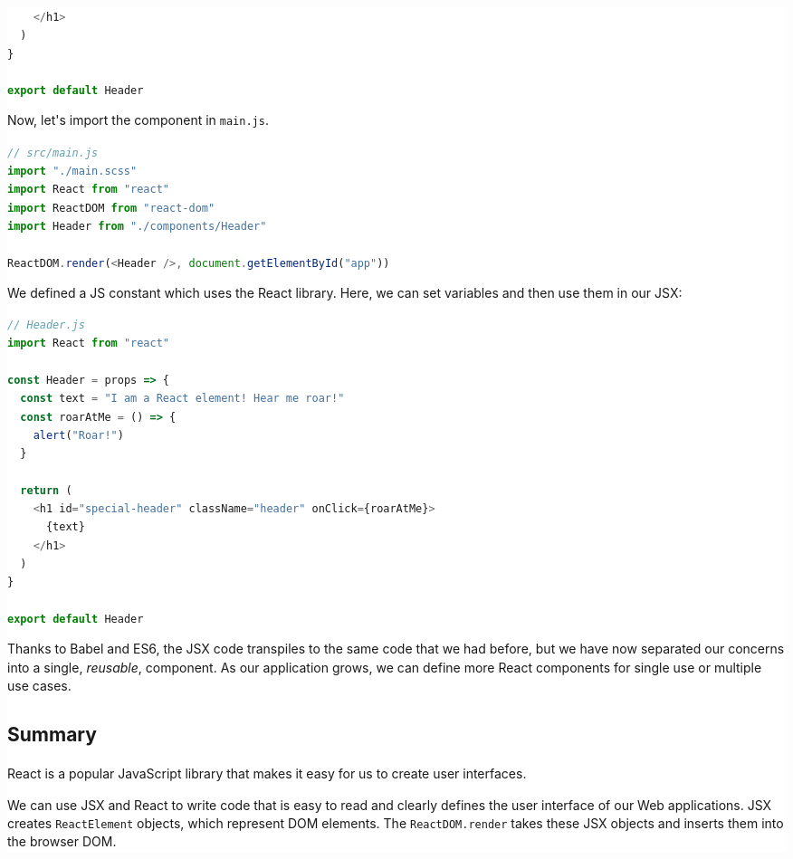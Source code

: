 ```javascript
    </h1>
  )
}

export default Header
```

Now, let's import the component in `main.js`.

```javascript
// src/main.js
import "./main.scss"
import React from "react"
import ReactDOM from "react-dom"
import Header from "./components/Header"

ReactDOM.render(<Header />, document.getElementById("app"))
```

We defined a JS constant which uses the React library. Here, we can set variables and then use them in our JSX:

```javascript
// Header.js
import React from "react"

const Header = props => {
  const text = "I am a React element! Hear me roar!"
  const roarAtMe = () => {
    alert("Roar!")
  }

  return (
    <h1 id="special-header" className="header" onClick={roarAtMe}>
      {text}
    </h1>
  )
}

export default Header
```

Thanks to Babel and ES6, the JSX code transpiles to the same code that we had before, but we have now separated our concerns into a single, _reusable_, component. As our application grows, we can define more React components for single use or multiple use cases.

## Summary

React is a popular JavaScript library that makes it easy for us to create user interfaces.

We can use JSX and React to write code that is easy to read and clearly defines the user interface of our Web applications. JSX creates `ReactElement` objects, which represent DOM elements. The `ReactDOM.render` takes these JSX objects and inserts them into the browser DOM.
